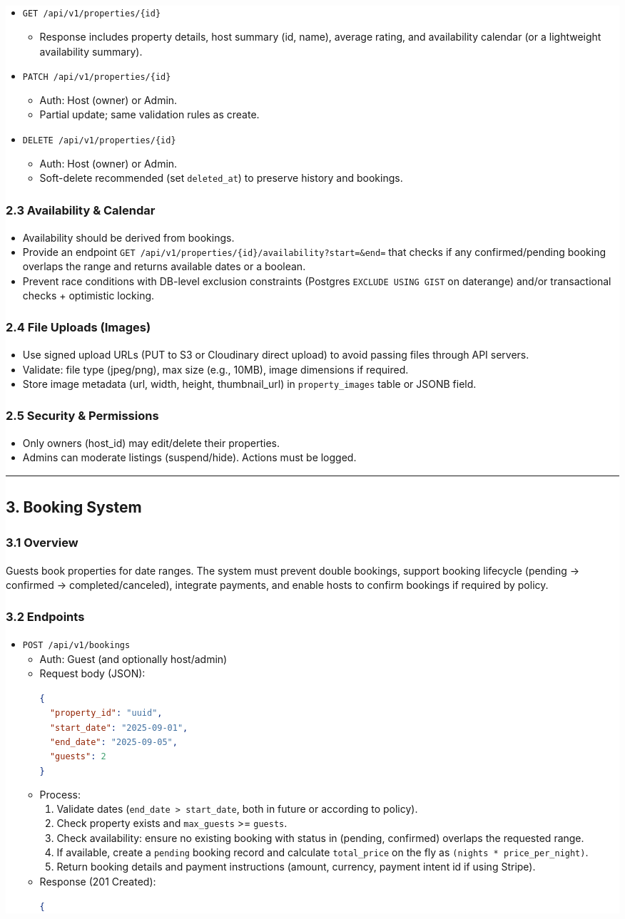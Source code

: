 - `GET /api/v1/properties/{id}`
  - Response includes property details, host summary (id, name), average rating, and availability calendar (or a lightweight availability summary).

- `PATCH /api/v1/properties/{id}`
  - Auth: Host (owner) or Admin.
  - Partial update; same validation rules as create.

- `DELETE /api/v1/properties/{id}`
  - Auth: Host (owner) or Admin.
  - Soft-delete recommended (set `deleted_at`) to preserve history and bookings.

### 2.3 Availability & Calendar
- Availability should be derived from bookings.
- Provide an endpoint `GET /api/v1/properties/{id}/availability?start=&end=` that checks if any confirmed/pending booking overlaps the range and returns available dates or a boolean.
- Prevent race conditions with DB-level exclusion constraints (Postgres `EXCLUDE USING GIST` on daterange) and/or transactional checks + optimistic locking.

### 2.4 File Uploads (Images)
- Use signed upload URLs (PUT to S3 or Cloudinary direct upload) to avoid passing files through API servers.
- Validate: file type (jpeg/png), max size (e.g., 10MB), image dimensions if required.
- Store image metadata (url, width, height, thumbnail_url) in `property_images` table or JSONB field.

### 2.5 Security & Permissions
- Only owners (host_id) may edit/delete their properties.
- Admins can moderate listings (suspend/hide). Actions must be logged.

---

## 3. Booking System

### 3.1 Overview
Guests book properties for date ranges. The system must prevent double bookings, support booking lifecycle (pending -> confirmed -> completed/canceled), integrate payments, and enable hosts to confirm bookings if required by policy.

### 3.2 Endpoints
- `POST /api/v1/bookings`
  - Auth: Guest (and optionally host/admin)
  - Request body (JSON):
    ```json
    {
      "property_id": "uuid",
      "start_date": "2025-09-01",
      "end_date": "2025-09-05",
      "guests": 2
    }
    ```
  - Process:
    1. Validate dates (`end_date > start_date`, both in future or according to policy).
    2. Check property exists and `max_guests` >= `guests`.
    3. Check availability: ensure no existing booking with status in (pending, confirmed) overlaps the requested range.
    4. If available, create a `pending` booking record and calculate `total_price` on the fly as `(nights * price_per_night)`.
    5. Return booking details and payment instructions (amount, currency, payment intent id if using Stripe).
  - Response (201 Created):
    ```json
    {